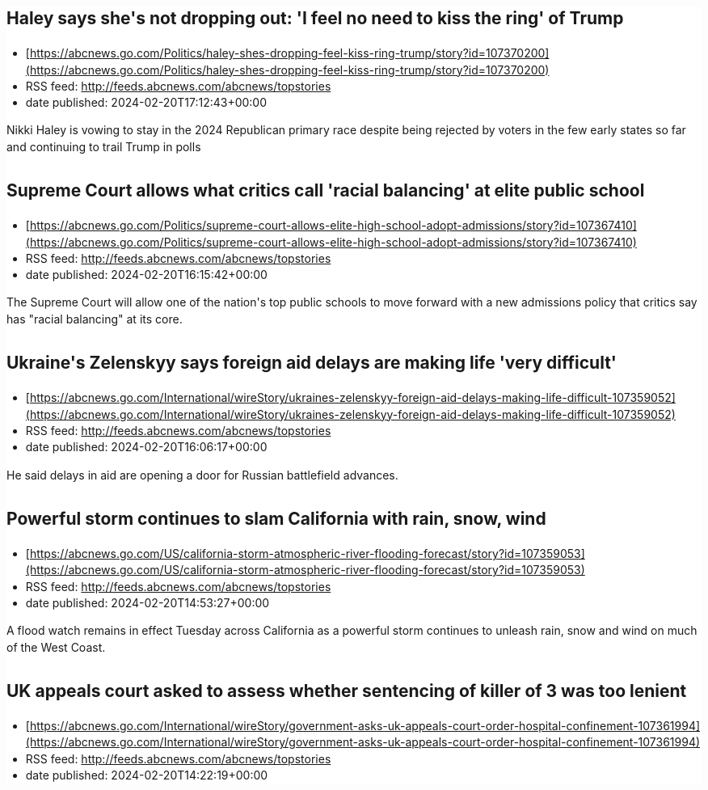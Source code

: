 ## Haley says she's not dropping out: 'I feel no need to kiss the ring' of Trump
 - [https://abcnews.go.com/Politics/haley-shes-dropping-feel-kiss-ring-trump/story?id=107370200](https://abcnews.go.com/Politics/haley-shes-dropping-feel-kiss-ring-trump/story?id=107370200)
 - RSS feed: http://feeds.abcnews.com/abcnews/topstories
 - date published: 2024-02-20T17:12:43+00:00

Nikki Haley is vowing to stay in the 2024 Republican primary race despite being rejected by voters in the few early states so far and continuing to trail Trump in polls

## Supreme Court allows what critics call 'racial balancing' at elite public school
 - [https://abcnews.go.com/Politics/supreme-court-allows-elite-high-school-adopt-admissions/story?id=107367410](https://abcnews.go.com/Politics/supreme-court-allows-elite-high-school-adopt-admissions/story?id=107367410)
 - RSS feed: http://feeds.abcnews.com/abcnews/topstories
 - date published: 2024-02-20T16:15:42+00:00

The Supreme Court will allow one of the nation's top public schools to move forward with a new admissions policy that critics say has "racial balancing" at its core.

## Ukraine's Zelenskyy says foreign aid delays are making life 'very difficult'
 - [https://abcnews.go.com/International/wireStory/ukraines-zelenskyy-foreign-aid-delays-making-life-difficult-107359052](https://abcnews.go.com/International/wireStory/ukraines-zelenskyy-foreign-aid-delays-making-life-difficult-107359052)
 - RSS feed: http://feeds.abcnews.com/abcnews/topstories
 - date published: 2024-02-20T16:06:17+00:00

He said delays in aid are opening a door for Russian battlefield advances.

## Powerful storm continues to slam California with rain, snow, wind
 - [https://abcnews.go.com/US/california-storm-atmospheric-river-flooding-forecast/story?id=107359053](https://abcnews.go.com/US/california-storm-atmospheric-river-flooding-forecast/story?id=107359053)
 - RSS feed: http://feeds.abcnews.com/abcnews/topstories
 - date published: 2024-02-20T14:53:27+00:00

A flood watch remains in effect Tuesday across California as a powerful storm continues to unleash rain, snow and wind on much of the West Coast.

## UK appeals court asked to assess whether sentencing of killer of 3 was too lenient
 - [https://abcnews.go.com/International/wireStory/government-asks-uk-appeals-court-order-hospital-confinement-107361994](https://abcnews.go.com/International/wireStory/government-asks-uk-appeals-court-order-hospital-confinement-107361994)
 - RSS feed: http://feeds.abcnews.com/abcnews/topstories
 - date published: 2024-02-20T14:22:19+00:00
